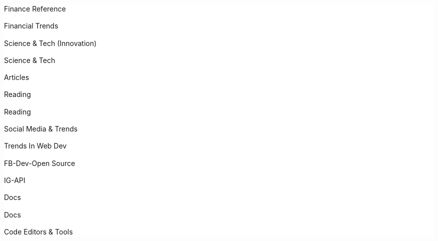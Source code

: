 Finance Reference

<a href="https://bryan-guner.gitbook.io/my-docs/finance/untitled-1" class="css-4rbku5 css-1dbjc4n r-1awozwy r-42olwf r-rs99b7 r-1loqt21 r-18u37iz r-15ysp7h r-ymttw5 r-1otgn73 r-1i6wzkk r-lrvibr"></a>

Financial Trends

Science & Tech (Innovation)

<a href="https://bryan-guner.gitbook.io/my-docs/science-and-tech-innovation/untitled" class="css-4rbku5 css-1dbjc4n r-1awozwy r-42olwf r-rs99b7 r-1loqt21 r-18u37iz r-15ysp7h r-ymttw5 r-1otgn73 r-1i6wzkk r-lrvibr"></a>

Science & Tech

<a href="https://bryan-guner.gitbook.io/my-docs/science-and-tech-innovation/untitled-1" class="css-4rbku5 css-1dbjc4n r-1awozwy r-42olwf r-rs99b7 r-1loqt21 r-18u37iz r-15ysp7h r-ymttw5 r-1otgn73 r-1i6wzkk r-lrvibr"></a>

Articles

Reading

<a href="https://bryan-guner.gitbook.io/my-docs/reading/untitled" class="css-4rbku5 css-1dbjc4n r-1awozwy r-42olwf r-rs99b7 r-1loqt21 r-18u37iz r-15ysp7h r-ymttw5 r-1otgn73 r-1i6wzkk r-lrvibr"></a>

Reading

Social Media & Trends

<a href="https://bryan-guner.gitbook.io/my-docs/social-media-and-trends/untitled" class="css-4rbku5 css-1dbjc4n r-1awozwy r-42olwf r-rs99b7 r-1loqt21 r-18u37iz r-15ysp7h r-ymttw5 r-1otgn73 r-1i6wzkk r-lrvibr"></a>

Trends In Web Dev

<a href="https://bryan-guner.gitbook.io/my-docs/social-media-and-trends/fb-dev-open-source" class="css-4rbku5 css-1dbjc4n r-1awozwy r-42olwf r-rs99b7 r-1loqt21 r-18u37iz r-15ysp7h r-ymttw5 r-1otgn73 r-1i6wzkk r-lrvibr"></a>

FB-Dev-Open Source

<a href="https://bryan-guner.gitbook.io/my-docs/social-media-and-trends/ig-api" class="css-4rbku5 css-1dbjc4n r-1awozwy r-42olwf r-rs99b7 r-1loqt21 r-18u37iz r-15ysp7h r-ymttw5 r-1otgn73 r-1i6wzkk r-lrvibr"></a>

IG-API

Docs

<a href="https://bryan-guner.gitbook.io/my-docs/docs/docs" class="css-4rbku5 css-1dbjc4n r-1awozwy r-42olwf r-rs99b7 r-1loqt21 r-18u37iz r-15ysp7h r-ymttw5 r-1otgn73 r-1i6wzkk r-lrvibr"></a>

Docs

Code Editors & Tools

<a href="https://bryan-guner.gitbook.io/my-docs/code-editors-and-tools/vscode" class="css-4rbku5 css-1dbjc4n r-1awozwy r-42olwf r-rs99b7 r-1loqt21 r-18u37iz r-15ysp7h r-ymttw5 r-1otgn73 r-1i6wzkk r-lrvibr"></a>
